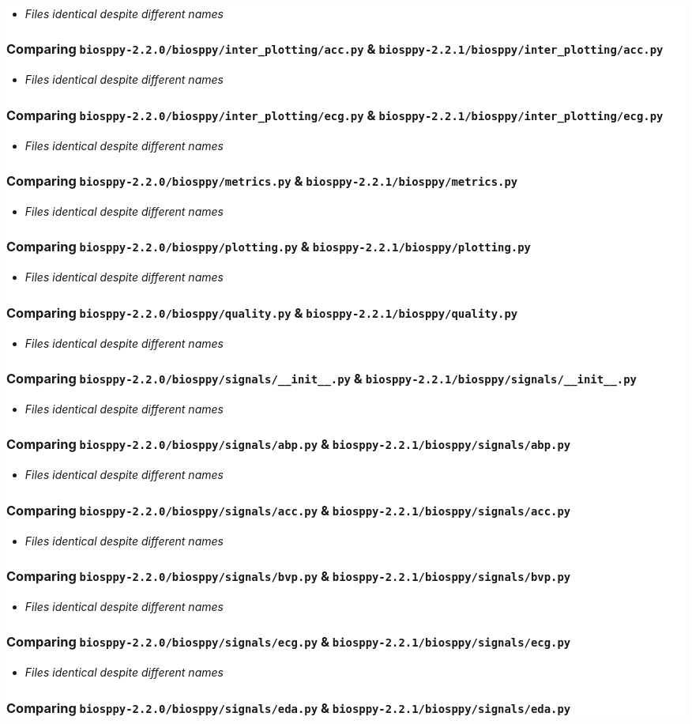  * *Files identical despite different names*

### Comparing `biosppy-2.2.0/biosppy/inter_plotting/acc.py` & `biosppy-2.2.1/biosppy/inter_plotting/acc.py`

 * *Files identical despite different names*

### Comparing `biosppy-2.2.0/biosppy/inter_plotting/ecg.py` & `biosppy-2.2.1/biosppy/inter_plotting/ecg.py`

 * *Files identical despite different names*

### Comparing `biosppy-2.2.0/biosppy/metrics.py` & `biosppy-2.2.1/biosppy/metrics.py`

 * *Files identical despite different names*

### Comparing `biosppy-2.2.0/biosppy/plotting.py` & `biosppy-2.2.1/biosppy/plotting.py`

 * *Files identical despite different names*

### Comparing `biosppy-2.2.0/biosppy/quality.py` & `biosppy-2.2.1/biosppy/quality.py`

 * *Files identical despite different names*

### Comparing `biosppy-2.2.0/biosppy/signals/__init__.py` & `biosppy-2.2.1/biosppy/signals/__init__.py`

 * *Files identical despite different names*

### Comparing `biosppy-2.2.0/biosppy/signals/abp.py` & `biosppy-2.2.1/biosppy/signals/abp.py`

 * *Files identical despite different names*

### Comparing `biosppy-2.2.0/biosppy/signals/acc.py` & `biosppy-2.2.1/biosppy/signals/acc.py`

 * *Files identical despite different names*

### Comparing `biosppy-2.2.0/biosppy/signals/bvp.py` & `biosppy-2.2.1/biosppy/signals/bvp.py`

 * *Files identical despite different names*

### Comparing `biosppy-2.2.0/biosppy/signals/ecg.py` & `biosppy-2.2.1/biosppy/signals/ecg.py`

 * *Files identical despite different names*

### Comparing `biosppy-2.2.0/biosppy/signals/eda.py` & `biosppy-2.2.1/biosppy/signals/eda.py`
